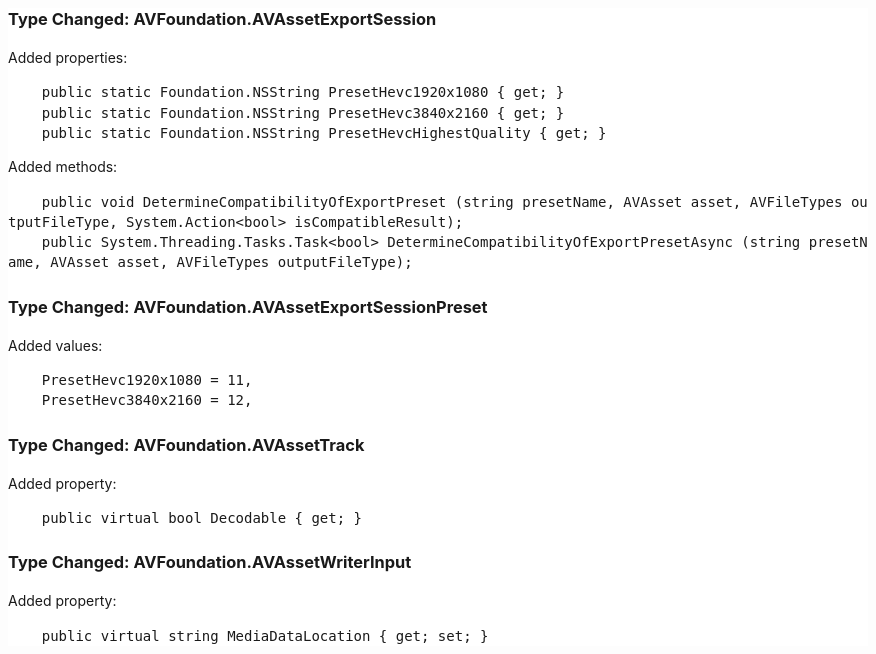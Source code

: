 </div> 
 <div>
<h3>Type Changed: AVFoundation.AVAssetExportSession</h3>
<div>
<p>Added properties:</p>
<pre>
	<span class='added added-property ' data-is-non-breaking="">public static Foundation.NSString PresetHevc1920x1080 { get; }</span>
	<span class='added added-property ' data-is-non-breaking="">public static Foundation.NSString PresetHevc3840x2160 { get; }</span>
	<span class='added added-property ' data-is-non-breaking="">public static Foundation.NSString PresetHevcHighestQuality { get; }</span>
</pre>
</div>
<div>
<p>Added methods:</p>
<pre>
	<span class='added added-method ' data-is-non-breaking="">public void DetermineCompatibilityOfExportPreset (string presetName, AVAsset asset, AVFileTypes outputFileType, System.Action&lt;bool&gt; isCompatibleResult);</span>
	<span class='added added-method ' data-is-non-breaking="">public System.Threading.Tasks.Task&lt;bool&gt; DetermineCompatibilityOfExportPresetAsync (string presetName, AVAsset asset, AVFileTypes outputFileType);</span>
</pre>
</div>

</div> 
 <div>
<h3>Type Changed: AVFoundation.AVAssetExportSessionPreset</h3>
<div>
<p>Added values:</p>
<pre class='added' data-is-non-breaking="">
	<span class='added added-field ' data-is-non-breaking="">PresetHevc1920x1080 = 11,</span>
	<span class='added added-field ' data-is-non-breaking="">PresetHevc3840x2160 = 12,</span>
</pre>
</div>

</div> 
 <div>
<h3>Type Changed: AVFoundation.AVAssetTrack</h3>
<div>
<p>Added property:</p>
<pre>
	<span class='added added-property ' data-is-non-breaking="">public virtual bool Decodable { get; }</span>
</pre>
</div>

</div> 
 <div>
<h3>Type Changed: AVFoundation.AVAssetWriterInput</h3>
<div>
<p>Added property:</p>
<pre>
	<span class='added added-property ' data-is-non-breaking="">public virtual string MediaDataLocation { get; set; }</span>
</pre>
</div>
